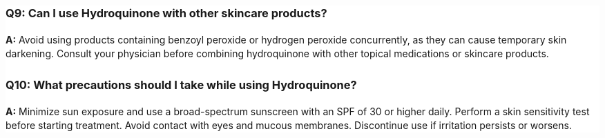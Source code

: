 ### **Q9: Can I use Hydroquinone with other skincare products?**

**A:** Avoid using products containing benzoyl peroxide or hydrogen peroxide concurrently, as they can cause temporary skin darkening.  Consult your physician before combining hydroquinone with other topical medications or skincare products.


### **Q10:  What precautions should I take while using Hydroquinone?**

**A:** Minimize sun exposure and use a broad-spectrum sunscreen with an SPF of 30 or higher daily. Perform a skin sensitivity test before starting treatment.  Avoid contact with eyes and mucous membranes. Discontinue use if irritation persists or worsens.

